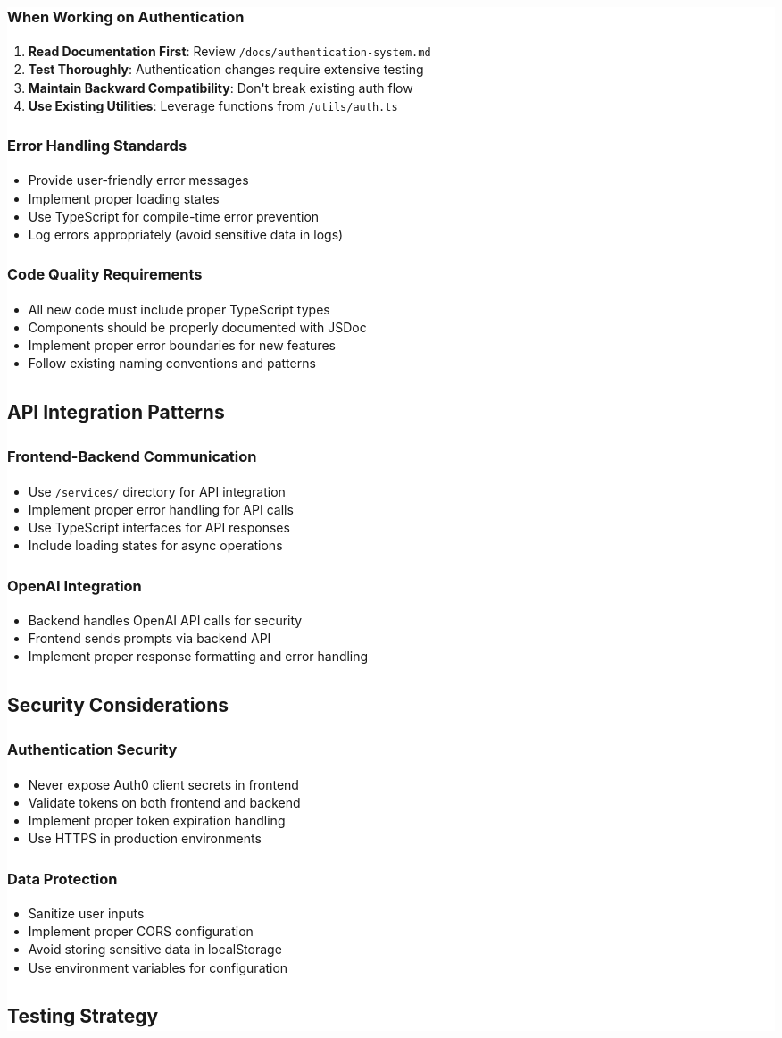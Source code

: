 ### When Working on Authentication
1. **Read Documentation First**: Review `/docs/authentication-system.md`
2. **Test Thoroughly**: Authentication changes require extensive testing
3. **Maintain Backward Compatibility**: Don't break existing auth flow
4. **Use Existing Utilities**: Leverage functions from `/utils/auth.ts`

### Error Handling Standards
- Provide user-friendly error messages
- Implement proper loading states
- Use TypeScript for compile-time error prevention
- Log errors appropriately (avoid sensitive data in logs)

### Code Quality Requirements
- All new code must include proper TypeScript types
- Components should be properly documented with JSDoc
- Implement proper error boundaries for new features
- Follow existing naming conventions and patterns

## API Integration Patterns

### Frontend-Backend Communication
- Use `/services/` directory for API integration
- Implement proper error handling for API calls
- Use TypeScript interfaces for API responses
- Include loading states for async operations

### OpenAI Integration
- Backend handles OpenAI API calls for security
- Frontend sends prompts via backend API
- Implement proper response formatting and error handling

## Security Considerations

### Authentication Security
- Never expose Auth0 client secrets in frontend
- Validate tokens on both frontend and backend
- Implement proper token expiration handling
- Use HTTPS in production environments

### Data Protection
- Sanitize user inputs
- Implement proper CORS configuration
- Avoid storing sensitive data in localStorage
- Use environment variables for configuration

## Testing Strategy
